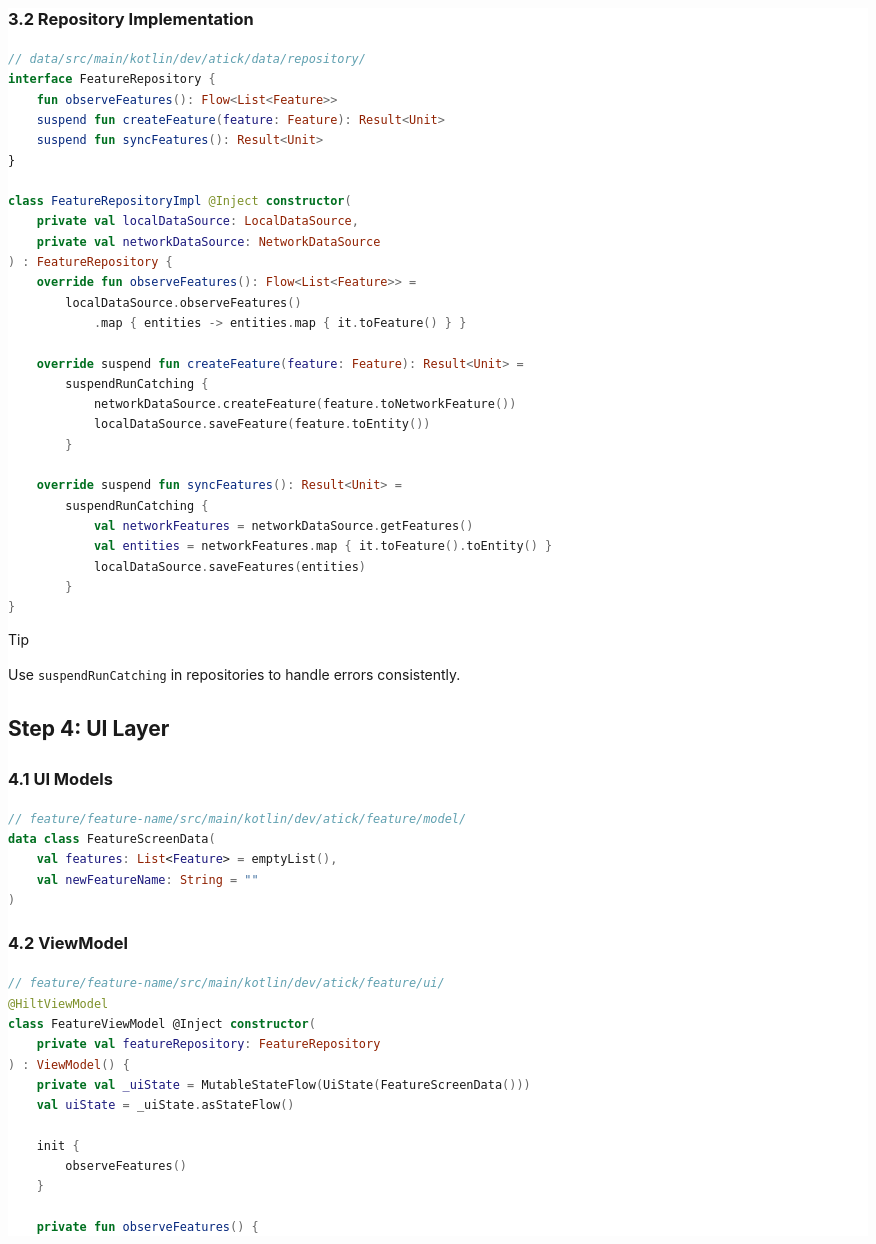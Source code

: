 ### 3.2 Repository Implementation

```kotlin
// data/src/main/kotlin/dev/atick/data/repository/
interface FeatureRepository {
    fun observeFeatures(): Flow<List<Feature>>
    suspend fun createFeature(feature: Feature): Result<Unit>
    suspend fun syncFeatures(): Result<Unit>
}

class FeatureRepositoryImpl @Inject constructor(
    private val localDataSource: LocalDataSource,
    private val networkDataSource: NetworkDataSource
) : FeatureRepository {
    override fun observeFeatures(): Flow<List<Feature>> =
        localDataSource.observeFeatures()
            .map { entities -> entities.map { it.toFeature() } }

    override suspend fun createFeature(feature: Feature): Result<Unit> =
        suspendRunCatching {
            networkDataSource.createFeature(feature.toNetworkFeature())
            localDataSource.saveFeature(feature.toEntity())
        }

    override suspend fun syncFeatures(): Result<Unit> =
        suspendRunCatching {
            val networkFeatures = networkDataSource.getFeatures()
            val entities = networkFeatures.map { it.toFeature().toEntity() }
            localDataSource.saveFeatures(entities)
        }
}
```

> [!TIP]
> Use `suspendRunCatching` in repositories to handle errors consistently.

## Step 4: UI Layer

### 4.1 UI Models

```kotlin
// feature/feature-name/src/main/kotlin/dev/atick/feature/model/
data class FeatureScreenData(
    val features: List<Feature> = emptyList(),
    val newFeatureName: String = ""
)
```

### 4.2 ViewModel

```kotlin
// feature/feature-name/src/main/kotlin/dev/atick/feature/ui/
@HiltViewModel
class FeatureViewModel @Inject constructor(
    private val featureRepository: FeatureRepository
) : ViewModel() {
    private val _uiState = MutableStateFlow(UiState(FeatureScreenData()))
    val uiState = _uiState.asStateFlow()

    init {
        observeFeatures()
    }

    private fun observeFeatures() {
```